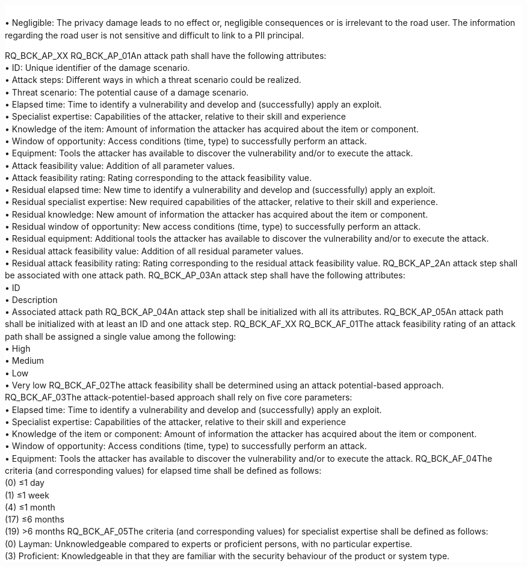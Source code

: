   <br>• Negligible:</b> The privacy damage leads to no effect or, negligible consequences or is irrelevant to the road user. The information regarding the road user is not sensitive and difficult to link to a PII principal.</td></tr>

  <tr><th colspan="2">RQ_BCK_AP_XX</th></tr>
  <tr><td>RQ_BCK_AP_01</td><td>An attack path shall have the following attributes:
  <br>• ID: Unique identifier of the damage scenario.
  <br>• Attack steps: Different ways in which a threat scenario could be realized.
  <br>• Threat scenario: The potential cause of a damage scenario.
  <br>•  Elapsed time: Time to identify a vulnerability and develop and (successfully) apply an exploit.
  <br>•  Specialist expertise: Capabilities of the attacker, relative to their skill and experience
  <br>•  Knowledge of the item: Amount of information the attacker has acquired about the item or component.
  <br>•  Window of opportunity: Access conditions (time, type) to successfully perform an attack.
  <br>•  Equipment: Tools the attacker has available to discover the vulnerability and/or to execute the attack.
  <br>•  Attack feasibility value: Addition of all parameter values.
  <br>•  Attack feasibility rating: Rating corresponding to the attack feasibility value.
  <br>•  Residual elapsed time: New time to identify a vulnerability and develop and (successfully) apply an exploit.
  <br>•  Residual specialist expertise: New required capabilities of the attacker, relative to their skill and experience.
  <br>•  Residual knowledge: New amount of information the attacker has acquired about the item or component.
  <br>•  Residual window of opportunity: New access conditions (time, type) to successfully perform an attack.
  <br>•  Residual equipment: Additional tools the attacker has available to discover the vulnerability and/or to execute the attack.
  <br>•  Residual attack feasibility value:  Addition of all residual parameter values.
  <br>•  Residual attack feasibility rating: Rating corresponding to the residual attack feasibility value.</td></tr>
  <tr><td>RQ_BCK_AP_2</td><td>An attack step shall be associated with one attack path.</td></tr>
  <tr><td>RQ_BCK_AP_03</td><td>An attack step shall have the following attributes:<br>• ID<br>• Description<br>• Associated attack path</td></tr>
  <tr><td>RQ_BCK_AP_04</td><td>An attack step shall be initialized with all its attributes.</td></tr>
  <tr><td>RQ_BCK_AP_05</td><td>An attack path shall be initialized with at least an ID and one attack step.</td></tr>

  <tr><th colspan="2">RQ_BCK_AF_XX</th></tr>
  <tr><td>RQ_BCK_AF_01</td><td>The attack feasibility rating of an attack path shall be assigned a single value among the following:<br>• High<br>• Medium<br>• Low<br>• Very low</td></tr>
  <tr><td>RQ_BCK_AF_02</td><td>The attack feasibility shall be determined using an attack potential-based approach.</td></tr>
  <tr><td>RQ_BCK_AF_03</td><td>The attack-potentiel-based approach shall rely on five core parameters:
  <br>• Elapsed time: Time to identify a vulnerability and develop and (successfully) apply an exploit.
  <br>• Specialist expertise: Capabilities of the attacker, relative to their skill and experience
  <br>• Knowledge of the item or component: Amount of information the attacker has acquired about the item or component.
  <br>• Window of opportunity: Access conditions (time, type) to successfully perform an attack.
  <br>• Equipment: Tools the attacker has available to discover the vulnerability and/or to execute the attack.</td></tr>
  <tr><td>RQ_BCK_AF_04</td><td>The criteria (and corresponding values) for elapsed time shall be defined as follows:<br>(0) ≤1 day<br>(1) ≤1 week<br>(4) ≤1 month<br>(17) ≤6 months<br>(19) >6 months</td></tr>
  <tr><td>RQ_BCK_AF_05</td><td>The criteria (and corresponding values) for specialist expertise shall be defined as follows:
  <br>(0) Layman: Unknowledgeable compared to experts or proficient persons, with no particular expertise.
  <br>(3) Proficient: Knowledgeable in that they are familiar with the security behaviour of the product or system type.